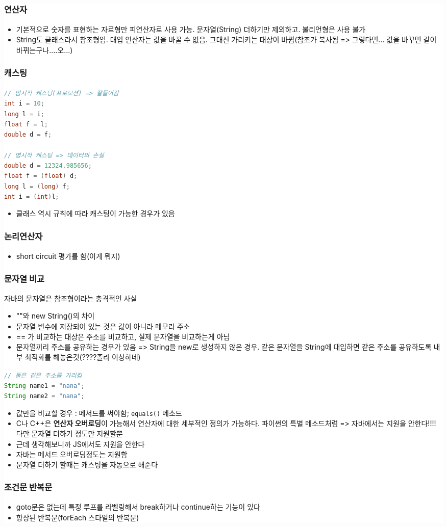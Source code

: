 ### 연산자

- 기본적으로 숫자를 표현하는 자료형만 피연산자로 사용 가능. 문자열(String) 더하기만 제외하고. 불리언형은 사용 불가
- String도 클래스라서 참조형임. 대입 연산자는 값을 바꿀 수 없음. 그대신 가리키는 대상이 바뀜(참조가 복사됨 => 그렇다면... 값을 바꾸면 같이 바뀌는구나....오...)

### 캐스팅

```java
// 암시적 캐스팅(프로모션) => 잘들어감
int i = 10;
long l = i;
float f = l;
double d = f;

// 명시적 캐스팅 => 데이터의 손실
double d = 12324.985656;
float f = (float) d;
long l = (long) f;
int i = (int)l;
```

- 클래스 역시 규칙에 따라 캐스팅이 가능한 경우가 있음

### 논리연산자

- short circuit 평가를 함(이게 뭐지)

### 문자열 비교

자바의 문자열은 참조형이라는 충격적인 사실  

- ""와 new String()의 차이
- 문자열 변수에 저장되어 있는 것은 값이 아니라 메모리 주소
- == 가 비교하는 대상은 주소를 비교하고, 실제 문자열을 비교하는게 아님
- 문자열끼리 주소를 공유하는 경우가 있음 => String을 new로 생성하지 않은 경우. 같은 문자열을 String에 대입하면 같은 주소를 공유하도록 내부 최적화를 해놓은것(????졸라 이상하네)

```java
// 둘은 같은 주소를 가리킴
String name1 = "nana";
String name2 = "nana";
```

- 값만을 비교할 경우 : 메서드를 써야함; `equals()` 메소드
- C나 C++은 **연산자 오버로딩**이 가능해서 연산자에 대한 세부적인 정의가 가능하다. 파이썬의 특별 메소드처럼 => 자바에서는 지원을 안한다!!!! 다만 문자열 더하기 정도만 지원할뿐
- 근데 생각해보니까 JS에서도 지원을 안한다
- 자바는 메서드 오버로딩정도는 지원함
- 문자열 더하기 할때는 캐스팅을 자동으로 해준다

### 조건문 반복문

- goto문은 없는데 특정 루프를 라벨링해서 break하거나 continue하는 기능이 있다
- 향상된 반복문(forEach 스타일의 반복문)
